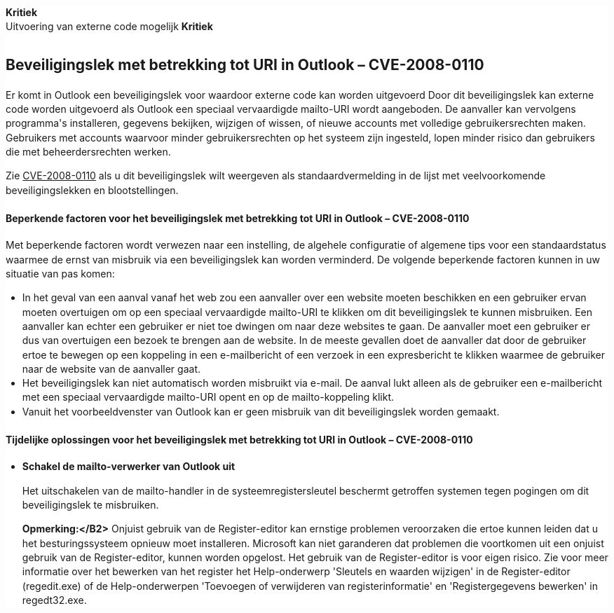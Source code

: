 <td style="border:1px solid black;"><strong>Kritiek</strong><br />
Uitvoering van externe code mogelijk</td>
<td style="border:1px solid black;"><strong>Kritiek</strong></td>
</tr>
</tbody>
</table>
  
Beveiligingslek met betrekking tot URI in Outlook – CVE-2008-0110  
-----------------------------------------------------------------
  
<span></span>
Er komt in Outlook een beveiligingslek voor waardoor externe code kan worden uitgevoerd Door dit beveiligingslek kan externe code worden uitgevoerd als Outlook een speciaal vervaardigde mailto-URI wordt aangeboden. De aanvaller kan vervolgens programma's installeren, gegevens bekijken, wijzigen of wissen, of nieuwe accounts met volledige gebruikersrechten maken. Gebruikers met accounts waarvoor minder gebruikersrechten op het systeem zijn ingesteld, lopen minder risico dan gebruikers die met beheerdersrechten werken.
  
Zie [CVE-2008-0110](http://www.cve.mitre.org/cgi-bin/cvename.cgi?name=cve-2008-0110) als u dit beveiligingslek wilt weergeven als standaardvermelding in de lijst met veelvoorkomende beveiligingslekken en blootstellingen.
  
#### Beperkende factoren voor het beveiligingslek met betrekking tot URI in Outlook – CVE-2008-0110
  
Met beperkende factoren wordt verwezen naar een instelling, de algehele configuratie of algemene tips voor een standaardstatus waarmee de ernst van misbruik via een beveiligingslek kan worden verminderd. De volgende beperkende factoren kunnen in uw situatie van pas komen:
  
-   In het geval van een aanval vanaf het web zou een aanvaller over een website moeten beschikken en een gebruiker ervan moeten overtuigen om op een speciaal vervaardigde mailto-URI te klikken om dit beveiligingslek te kunnen misbruiken. Een aanvaller kan echter een gebruiker er niet toe dwingen om naar deze websites te gaan. De aanvaller moet een gebruiker er dus van overtuigen een bezoek te brengen aan de website. In de meeste gevallen doet de aanvaller dat door de gebruiker ertoe te bewegen op een koppeling in een e-mailbericht of een verzoek in een expresbericht te klikken waarmee de gebruiker naar de website van de aanvaller gaat.  
-   Het beveiligingslek kan niet automatisch worden misbruikt via e-mail. De aanval lukt alleen als de gebruiker een e-mailbericht met een speciaal vervaardigde mailto-URI opent en op de mailto-koppeling klikt.  
-   Vanuit het voorbeeldvenster van Outlook kan er geen misbruik van dit beveiligingslek worden gemaakt.
  
#### Tijdelijke oplossingen voor het beveiligingslek met betrekking tot URI in Outlook – CVE-2008-0110
  
-   **Schakel de mailto-verwerker van Outlook uit**
  
    Het uitschakelen van de mailto-handler in de systeemregistersleutel beschermt getroffen systemen tegen pogingen om dit beveiligingslek te misbruiken.
  
    **Opmerking:&lt;/B2&gt;** Onjuist gebruik van de Register-editor kan ernstige problemen veroorzaken die ertoe kunnen leiden dat u het besturingssysteem opnieuw moet installeren. Microsoft kan niet garanderen dat problemen die voortkomen uit een onjuist gebruik van de Register-editor, kunnen worden opgelost. Het gebruik van de Register-editor is voor eigen risico. Zie voor meer informatie over het bewerken van het register het Help-onderwerp 'Sleutels en waarden wijzigen' in de Register-editor (regedit.exe) of de Help-onderwerpen 'Toevoegen of verwijderen van registerinformatie' en 'Registergegevens bewerken' in regedt32.exe.
  